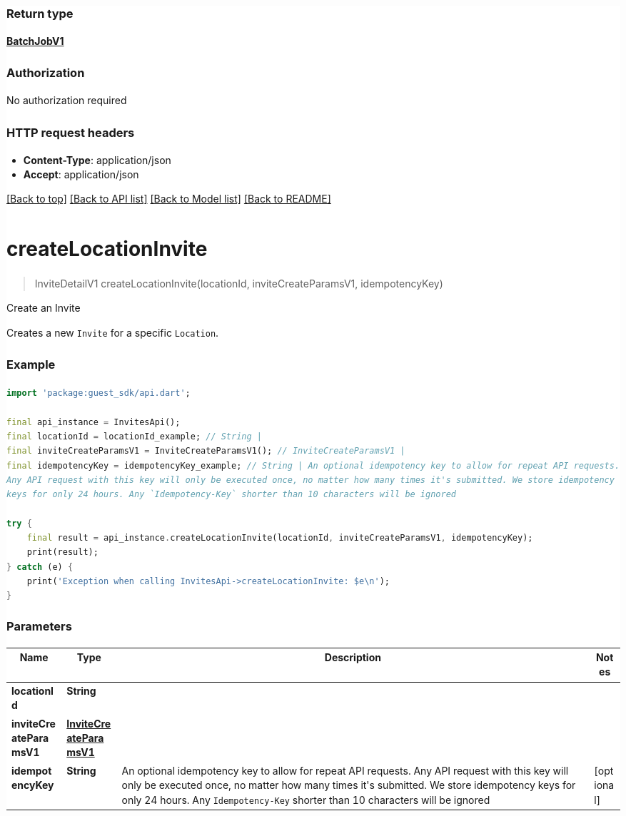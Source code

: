 ### Return type

[**BatchJobV1**](BatchJobV1.md)

### Authorization

No authorization required

### HTTP request headers

 - **Content-Type**: application/json
 - **Accept**: application/json

[[Back to top]](#) [[Back to API list]](../README.md#documentation-for-api-endpoints) [[Back to Model list]](../README.md#documentation-for-models) [[Back to README]](../README.md)

# **createLocationInvite**
> InviteDetailV1 createLocationInvite(locationId, inviteCreateParamsV1, idempotencyKey)

Create an Invite

Creates a new `Invite` for a specific `Location`.

### Example
```dart
import 'package:guest_sdk/api.dart';

final api_instance = InvitesApi();
final locationId = locationId_example; // String | 
final inviteCreateParamsV1 = InviteCreateParamsV1(); // InviteCreateParamsV1 | 
final idempotencyKey = idempotencyKey_example; // String | An optional idempotency key to allow for repeat API requests. Any API request with this key will only be executed once, no matter how many times it's submitted. We store idempotency keys for only 24 hours. Any `Idempotency-Key` shorter than 10 characters will be ignored

try {
    final result = api_instance.createLocationInvite(locationId, inviteCreateParamsV1, idempotencyKey);
    print(result);
} catch (e) {
    print('Exception when calling InvitesApi->createLocationInvite: $e\n');
}
```

### Parameters

Name | Type | Description  | Notes
------------- | ------------- | ------------- | -------------
 **locationId** | **String**|  | 
 **inviteCreateParamsV1** | [**InviteCreateParamsV1**](InviteCreateParamsV1.md)|  | 
 **idempotencyKey** | **String**| An optional idempotency key to allow for repeat API requests. Any API request with this key will only be executed once, no matter how many times it's submitted. We store idempotency keys for only 24 hours. Any `Idempotency-Key` shorter than 10 characters will be ignored | [optional] 
